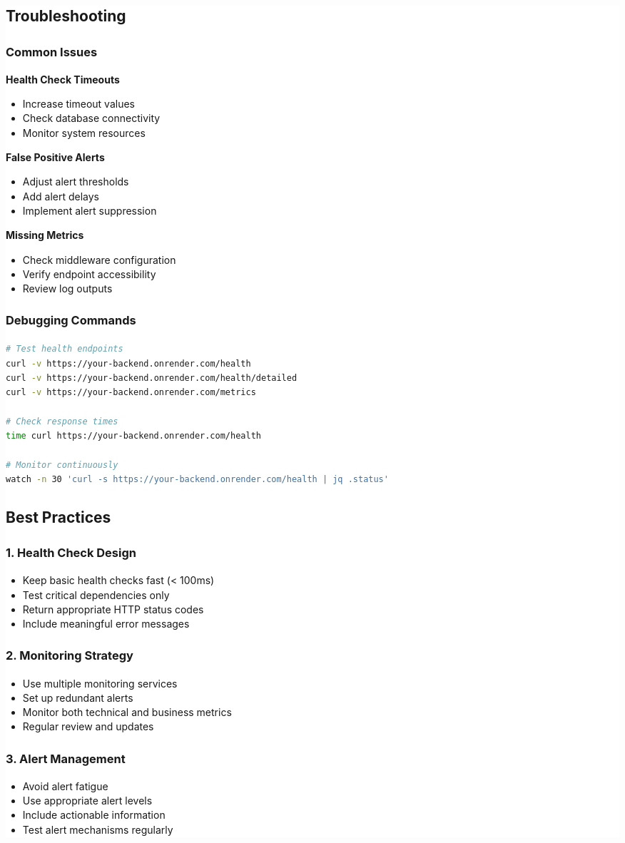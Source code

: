 ## Troubleshooting

### Common Issues

**Health Check Timeouts**

- Increase timeout values
- Check database connectivity
- Monitor system resources

**False Positive Alerts**

- Adjust alert thresholds
- Add alert delays
- Implement alert suppression

**Missing Metrics**

- Check middleware configuration
- Verify endpoint accessibility
- Review log outputs

### Debugging Commands

```bash
# Test health endpoints
curl -v https://your-backend.onrender.com/health
curl -v https://your-backend.onrender.com/health/detailed
curl -v https://your-backend.onrender.com/metrics

# Check response times
time curl https://your-backend.onrender.com/health

# Monitor continuously
watch -n 30 'curl -s https://your-backend.onrender.com/health | jq .status'
```

## Best Practices

### 1. Health Check Design

- Keep basic health checks fast (< 100ms)
- Test critical dependencies only
- Return appropriate HTTP status codes
- Include meaningful error messages

### 2. Monitoring Strategy

- Use multiple monitoring services
- Set up redundant alerts
- Monitor both technical and business metrics
- Regular review and updates

### 3. Alert Management

- Avoid alert fatigue
- Use appropriate alert levels
- Include actionable information
- Test alert mechanisms regularly
